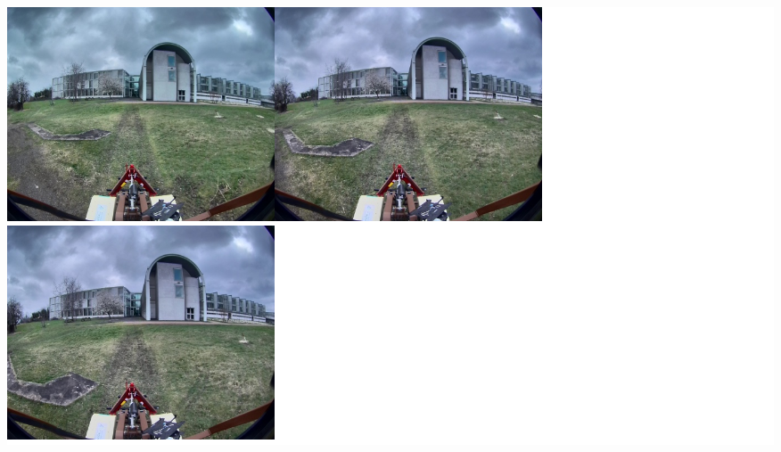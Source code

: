<img src='img_exemples/image_1741956818325577169.jpg' alt='drawing' width='300'/><img src='img_exemples/image_1741956819303342843.jpg' alt='drawing' width='300'/><br/><img src='img_exemples/image_1741956820316401361.jpg' alt='drawing' width='300'/>